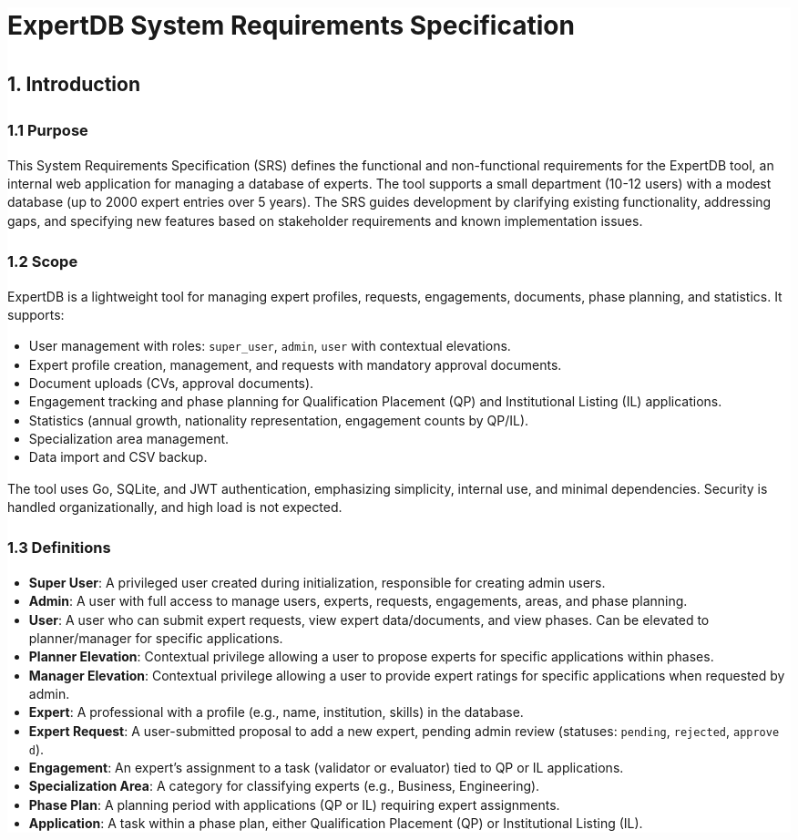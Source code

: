 # ExpertDB System Requirements Specification

## 1. Introduction

### 1.1 Purpose

This System Requirements Specification (SRS) defines the functional and non-functional requirements for the ExpertDB tool, an internal web application for managing a database of experts. The tool supports a small department (10-12 users) with a modest database (up to 2000 expert entries over 5 years). The SRS guides development by clarifying existing functionality, addressing gaps, and specifying new features based on stakeholder requirements and known implementation issues.

### 1.2 Scope

ExpertDB is a lightweight tool for managing expert profiles, requests, engagements, documents, phase planning, and statistics. It supports:

- User management with roles: `super_user`, `admin`, `user` with contextual elevations.
- Expert profile creation, management, and requests with mandatory approval documents.
- Document uploads (CVs, approval documents).
- Engagement tracking and phase planning for Qualification Placement (QP) and Institutional Listing (IL) applications.
- Statistics (annual growth, nationality representation, engagement counts by QP/IL).
- Specialization area management.
- Data import and CSV backup.

The tool uses Go, SQLite, and JWT authentication, emphasizing simplicity, internal use, and minimal dependencies. Security is handled organizationally, and high load is not expected.

### 1.3 Definitions

- **Super User**: A privileged user created during initialization, responsible for creating admin users.
- **Admin**: A user with full access to manage users, experts, requests, engagements, areas, and phase planning.
- **User**: A user who can submit expert requests, view expert data/documents, and view phases. Can be elevated to planner/manager for specific applications.
- **Planner Elevation**: Contextual privilege allowing a user to propose experts for specific applications within phases.
- **Manager Elevation**: Contextual privilege allowing a user to provide expert ratings for specific applications when requested by admin.
- **Expert**: A professional with a profile (e.g., name, institution, skills) in the database.
- **Expert Request**: A user-submitted proposal to add a new expert, pending admin review (statuses: `pending`, `rejected`, `approved`).
- **Engagement**: An expert’s assignment to a task (validator or evaluator) tied to QP or IL applications.
- **Specialization Area**: A category for classifying experts (e.g., Business, Engineering).
- **Phase Plan**: A planning period with applications (QP or IL) requiring expert assignments.
- **Application**: A task within a phase plan, either Qualification Placement (QP) or Institutional Listing (IL).
